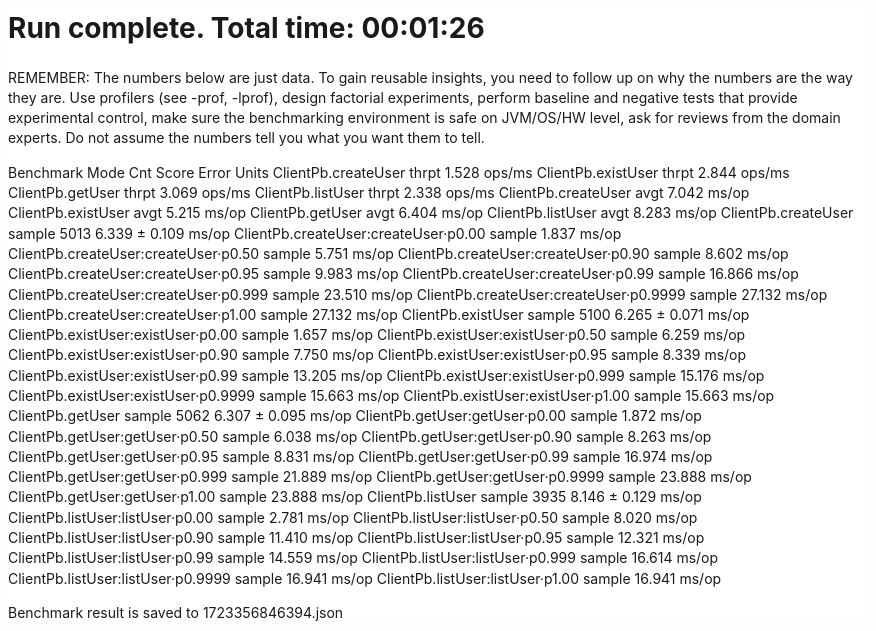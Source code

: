 # Run complete. Total time: 00:01:26

REMEMBER: The numbers below are just data. To gain reusable insights, you need to follow up on
why the numbers are the way they are. Use profilers (see -prof, -lprof), design factorial
experiments, perform baseline and negative tests that provide experimental control, make sure
the benchmarking environment is safe on JVM/OS/HW level, ask for reviews from the domain experts.
Do not assume the numbers tell you what you want them to tell.

Benchmark                                 Mode   Cnt   Score   Error   Units
ClientPb.createUser                      thrpt         1.528          ops/ms
ClientPb.existUser                       thrpt         2.844          ops/ms
ClientPb.getUser                         thrpt         3.069          ops/ms
ClientPb.listUser                        thrpt         2.338          ops/ms
ClientPb.createUser                       avgt         7.042           ms/op
ClientPb.existUser                        avgt         5.215           ms/op
ClientPb.getUser                          avgt         6.404           ms/op
ClientPb.listUser                         avgt         8.283           ms/op
ClientPb.createUser                     sample  5013   6.339 ± 0.109   ms/op
ClientPb.createUser:createUser·p0.00    sample         1.837           ms/op
ClientPb.createUser:createUser·p0.50    sample         5.751           ms/op
ClientPb.createUser:createUser·p0.90    sample         8.602           ms/op
ClientPb.createUser:createUser·p0.95    sample         9.983           ms/op
ClientPb.createUser:createUser·p0.99    sample        16.866           ms/op
ClientPb.createUser:createUser·p0.999   sample        23.510           ms/op
ClientPb.createUser:createUser·p0.9999  sample        27.132           ms/op
ClientPb.createUser:createUser·p1.00    sample        27.132           ms/op
ClientPb.existUser                      sample  5100   6.265 ± 0.071   ms/op
ClientPb.existUser:existUser·p0.00      sample         1.657           ms/op
ClientPb.existUser:existUser·p0.50      sample         6.259           ms/op
ClientPb.existUser:existUser·p0.90      sample         7.750           ms/op
ClientPb.existUser:existUser·p0.95      sample         8.339           ms/op
ClientPb.existUser:existUser·p0.99      sample        13.205           ms/op
ClientPb.existUser:existUser·p0.999     sample        15.176           ms/op
ClientPb.existUser:existUser·p0.9999    sample        15.663           ms/op
ClientPb.existUser:existUser·p1.00      sample        15.663           ms/op
ClientPb.getUser                        sample  5062   6.307 ± 0.095   ms/op
ClientPb.getUser:getUser·p0.00          sample         1.872           ms/op
ClientPb.getUser:getUser·p0.50          sample         6.038           ms/op
ClientPb.getUser:getUser·p0.90          sample         8.263           ms/op
ClientPb.getUser:getUser·p0.95          sample         8.831           ms/op
ClientPb.getUser:getUser·p0.99          sample        16.974           ms/op
ClientPb.getUser:getUser·p0.999         sample        21.889           ms/op
ClientPb.getUser:getUser·p0.9999        sample        23.888           ms/op
ClientPb.getUser:getUser·p1.00          sample        23.888           ms/op
ClientPb.listUser                       sample  3935   8.146 ± 0.129   ms/op
ClientPb.listUser:listUser·p0.00        sample         2.781           ms/op
ClientPb.listUser:listUser·p0.50        sample         8.020           ms/op
ClientPb.listUser:listUser·p0.90        sample        11.410           ms/op
ClientPb.listUser:listUser·p0.95        sample        12.321           ms/op
ClientPb.listUser:listUser·p0.99        sample        14.559           ms/op
ClientPb.listUser:listUser·p0.999       sample        16.614           ms/op
ClientPb.listUser:listUser·p0.9999      sample        16.941           ms/op
ClientPb.listUser:listUser·p1.00        sample        16.941           ms/op

Benchmark result is saved to 1723356846394.json
